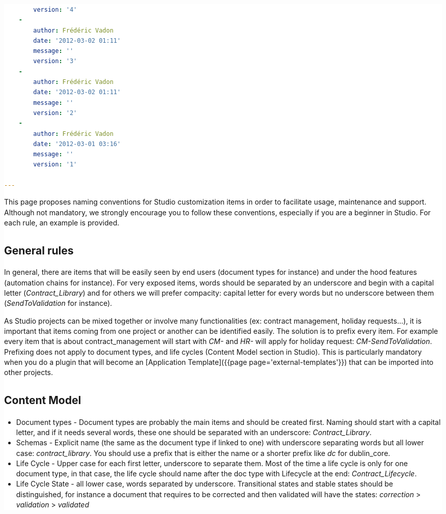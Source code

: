 ```yaml
        version: '4'
    - 
        author: Frédéric Vadon
        date: '2012-03-02 01:11'
        message: ''
        version: '3'
    - 
        author: Frédéric Vadon
        date: '2012-03-02 01:11'
        message: ''
        version: '2'
    - 
        author: Frédéric Vadon
        date: '2012-03-01 03:16'
        message: ''
        version: '1'

---
```

This page proposes naming conventions for Studio customization items in order to facilitate usage, maintenance and support. Although not mandatory, we strongly encourage you to follow these conventions, especially if you are a beginner in Studio. For each rule, an example is provided.

## General rules

In general, there are items that will be easily seen by end users (document types for instance) and under the hood features (automation chains for instance). For very exposed items, words should be separated by an underscore and begin with a capital letter (_Contract_Library_) and for others we will prefer compacity: capital letter for every words but no underscore between them (_SendToValidation_ for instance).

As Studio projects can be mixed together or involve many functionalities (ex: contract management, holiday requests...), it is important that items coming from one project or another can be identified easily. The solution is to prefix every item. For example every item that is about contract_management will start with _CM-_ and _HR-_ will apply for holiday request: _CM-SendToValidation_. Prefixing does not apply to document types, and life cycles (Content Model section in Studio). This is particularly mandatory when you do a plugin that will become an [Application Template]({{page page='external-templates'}}) that can be imported into other projects.

## Content Model

*   Document types - Document types are probably the main items and should be created first. Naming should start with a capital letter, and if it needs several words, these one should be separated with an underscore: _Contract_Library_.
*   Schemas - Explicit name (the same as the document type if linked to one) with underscore separating words but all lower case: _contract_library_. You should use a prefix that is either the name or a shorter prefix like _dc_ for dublin_core.
*   Life Cycle - Upper case for each first letter, underscore to separate them. Most of the time a life cycle is only for one document type, in that case, the life cycle should name after the doc type with Lifecycle at the end: _Contract_Lifecycle_.
*   Life Cycle State - all lower case, words separated by underscore. Transitional states and stable states should be distinguished, for instance a document that requires to be corrected and then validated will have the states: _correction_ > _validation_ > _validated_

